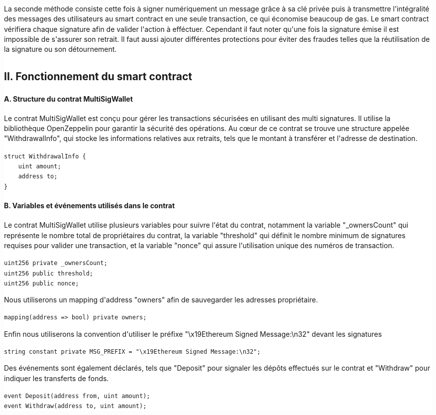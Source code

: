 La seconde méthode consiste cette fois à signer numériquement un message grâce à sa clé privée puis à transmettre l'intégralité des messages des utilisateurs au smart contract en une seule transaction, ce qui économise beaucoup de gas. Le smart contract vérifiera chaque signature afin de valider l'action à efféctuer. Cependant il faut noter qu'une fois la signature émise il est impossible de s'assurer son retrait. Il faut aussi ajouter différentes protections pour éviter des fraudes telles que la réutilisation de la signature ou son détournement.

## II. Fonctionnement du smart contract

#### A. Structure du contrat MultiSigWallet

Le contrat MultiSigWallet est conçu pour gérer les transactions sécurisées en utilisant des multi signatures. Il utilise la bibliothèque OpenZeppelin pour garantir la sécurité des opérations. Au cœur de ce contrat se trouve une structure appelée "WithdrawalInfo", qui stocke les informations relatives aux retraits, tels que le montant à transférer et l'adresse de destination.

```
struct WithdrawalInfo {
    uint amount;
    address to;
}
```

#### B. Variables et événements utilisés dans le contrat

Le contrat MultiSigWallet utilise plusieurs variables pour suivre l'état du contrat, notamment la variable "\_ownersCount" qui représente le nombre total de propriétaires du contrat, la variable "threshold" qui définit le nombre minimum de signatures requises pour valider une transaction, et la variable "nonce" qui assure l'utilisation unique des numéros de transaction.

```
uint256 private _ownersCount;
uint256 public threshold;
uint256 public nonce;
```

Nous utiliserons un mapping d'address "owners" afin de sauvegarder les adresses propriétaire.

```
mapping(address => bool) private owners;
```

Enfin nous utiliserons la convention d'utiliser le préfixe "\\x19Ethereum Signed Message:\\n32" devant les signatures

```
string constant private MSG_PREFIX = "\x19Ethereum Signed Message:\n32";
```

Des événements sont également déclarés, tels que "Deposit" pour signaler les dépôts effectués sur le contrat et "Withdraw" pour indiquer les transferts de fonds.

```
event Deposit(address from, uint amount);
event Withdraw(address to, uint amount);
```
